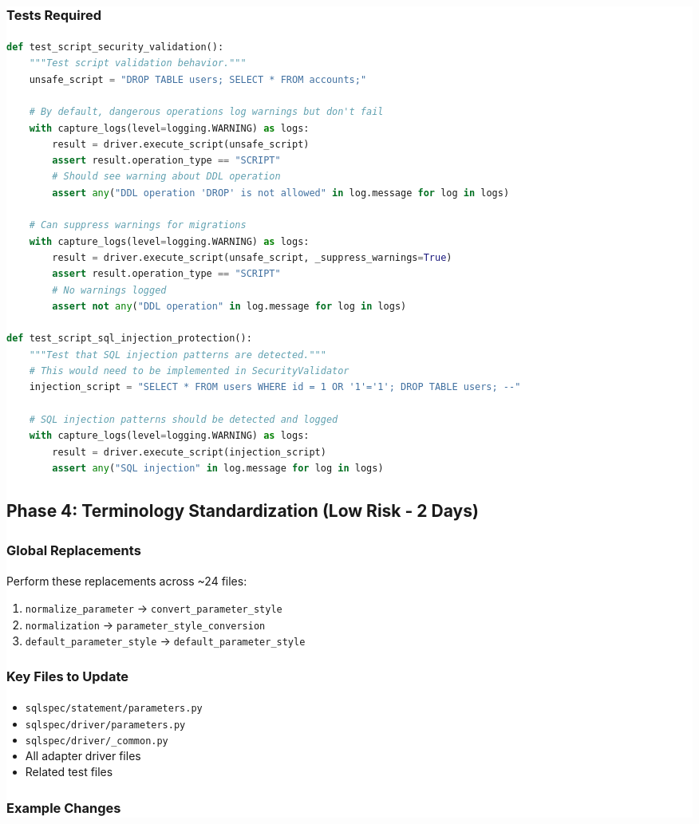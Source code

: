 
### Tests Required

```python
def test_script_security_validation():
    """Test script validation behavior."""
    unsafe_script = "DROP TABLE users; SELECT * FROM accounts;"
    
    # By default, dangerous operations log warnings but don't fail
    with capture_logs(level=logging.WARNING) as logs:
        result = driver.execute_script(unsafe_script)
        assert result.operation_type == "SCRIPT"
        # Should see warning about DDL operation
        assert any("DDL operation 'DROP' is not allowed" in log.message for log in logs)
    
    # Can suppress warnings for migrations
    with capture_logs(level=logging.WARNING) as logs:
        result = driver.execute_script(unsafe_script, _suppress_warnings=True)
        assert result.operation_type == "SCRIPT"
        # No warnings logged
        assert not any("DDL operation" in log.message for log in logs)

def test_script_sql_injection_protection():
    """Test that SQL injection patterns are detected."""
    # This would need to be implemented in SecurityValidator
    injection_script = "SELECT * FROM users WHERE id = 1 OR '1'='1'; DROP TABLE users; --"
    
    # SQL injection patterns should be detected and logged
    with capture_logs(level=logging.WARNING) as logs:
        result = driver.execute_script(injection_script)
        assert any("SQL injection" in log.message for log in logs)
```

## Phase 4: Terminology Standardization (Low Risk - 2 Days)

### Global Replacements

Perform these replacements across ~24 files:

1. `normalize_parameter` → `convert_parameter_style`
2. `normalization` → `parameter_style_conversion`
3. `default_parameter_style` → `default_parameter_style`

### Key Files to Update

- `sqlspec/statement/parameters.py`
- `sqlspec/driver/parameters.py`
- `sqlspec/driver/_common.py`
- All adapter driver files
- Related test files

### Example Changes
